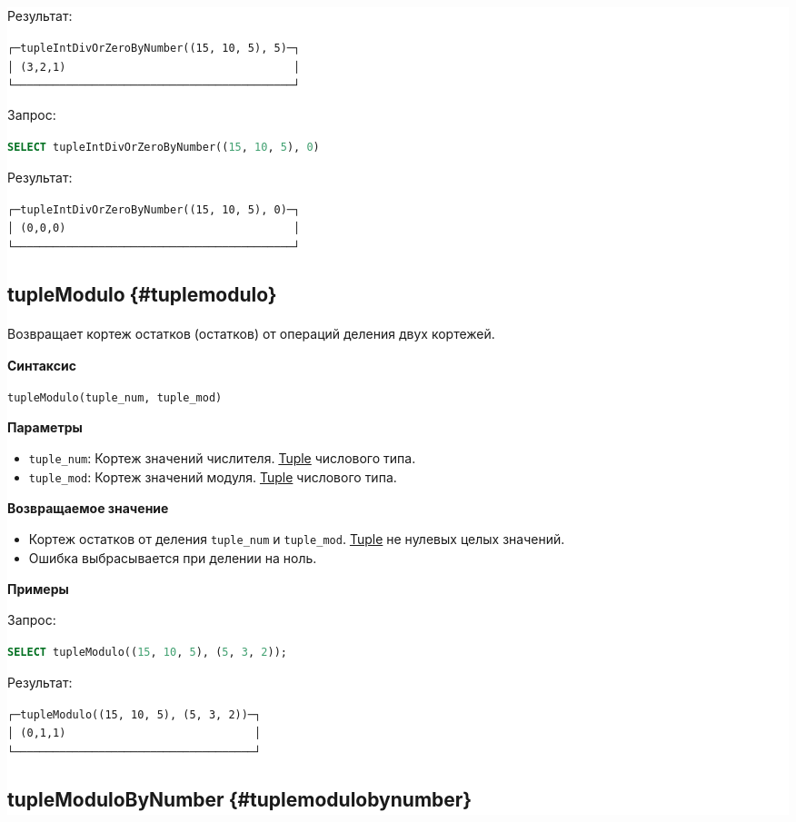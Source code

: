Результат:

``` text
┌─tupleIntDivOrZeroByNumber((15, 10, 5), 5)─┐
│ (3,2,1)                                   │
└───────────────────────────────────────────┘
```

Запрос:

``` sql
SELECT tupleIntDivOrZeroByNumber((15, 10, 5), 0)
```

Результат:

``` text
┌─tupleIntDivOrZeroByNumber((15, 10, 5), 0)─┐
│ (0,0,0)                                   │
└───────────────────────────────────────────┘
```

## tupleModulo {#tuplemodulo}

Возвращает кортеж остатков (остатков) от операций деления двух кортежей.

**Синтаксис**

```sql
tupleModulo(tuple_num, tuple_mod)
```

**Параметры**

- `tuple_num`: Кортеж значений числителя. [Tuple](../data-types/tuple) числового типа.
- `tuple_mod`: Кортеж значений модуля. [Tuple](../data-types/tuple) числового типа.

**Возвращаемое значение**

- Кортеж остатков от деления `tuple_num` и `tuple_mod`. [Tuple](../data-types/tuple) не нулевых целых значений.
- Ошибка выбрасывается при делении на ноль.

**Примеры**

Запрос:

``` sql
SELECT tupleModulo((15, 10, 5), (5, 3, 2));
```

Результат:

``` text
┌─tupleModulo((15, 10, 5), (5, 3, 2))─┐
│ (0,1,1)                             │
└─────────────────────────────────────┘
```

## tupleModuloByNumber {#tuplemodulobynumber}
